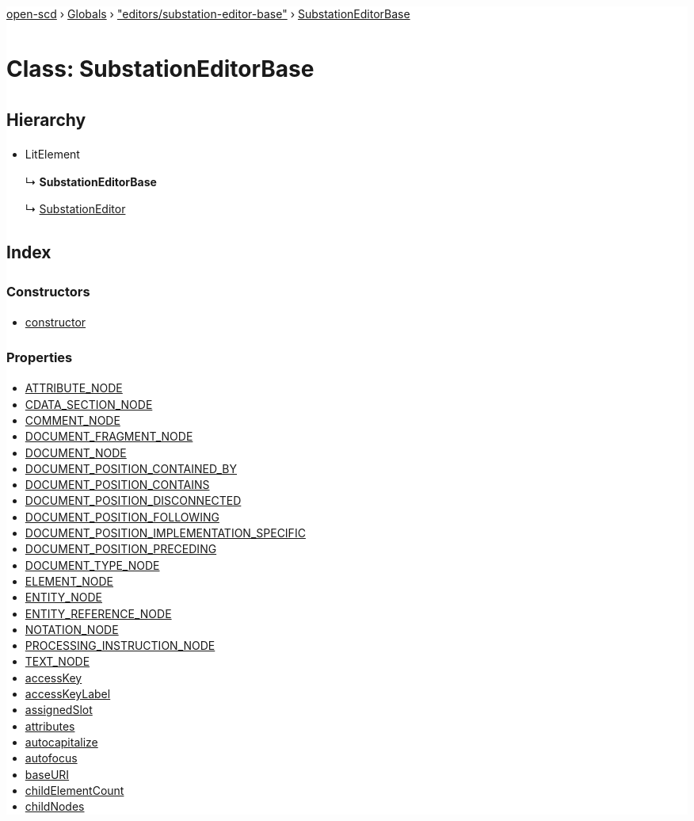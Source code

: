 [open-scd](../README.md) › [Globals](../globals.md) › ["editors/substation-editor-base"](../modules/_editors_substation_editor_base_.md) › [SubstationEditorBase](_editors_substation_editor_base_.substationeditorbase.md)

# Class: SubstationEditorBase

## Hierarchy

* LitElement

  ↳ **SubstationEditorBase**

  ↳ [SubstationEditor](_editors_substation_editor_.substationeditor.md)

## Index

### Constructors

* [constructor](_editors_substation_editor_base_.substationeditorbase.md#constructor)

### Properties

* [ATTRIBUTE_NODE](_editors_substation_editor_base_.substationeditorbase.md#readonly-attribute_node)
* [CDATA_SECTION_NODE](_editors_substation_editor_base_.substationeditorbase.md#readonly-cdata_section_node)
* [COMMENT_NODE](_editors_substation_editor_base_.substationeditorbase.md#readonly-comment_node)
* [DOCUMENT_FRAGMENT_NODE](_editors_substation_editor_base_.substationeditorbase.md#readonly-document_fragment_node)
* [DOCUMENT_NODE](_editors_substation_editor_base_.substationeditorbase.md#readonly-document_node)
* [DOCUMENT_POSITION_CONTAINED_BY](_editors_substation_editor_base_.substationeditorbase.md#readonly-document_position_contained_by)
* [DOCUMENT_POSITION_CONTAINS](_editors_substation_editor_base_.substationeditorbase.md#readonly-document_position_contains)
* [DOCUMENT_POSITION_DISCONNECTED](_editors_substation_editor_base_.substationeditorbase.md#readonly-document_position_disconnected)
* [DOCUMENT_POSITION_FOLLOWING](_editors_substation_editor_base_.substationeditorbase.md#readonly-document_position_following)
* [DOCUMENT_POSITION_IMPLEMENTATION_SPECIFIC](_editors_substation_editor_base_.substationeditorbase.md#readonly-document_position_implementation_specific)
* [DOCUMENT_POSITION_PRECEDING](_editors_substation_editor_base_.substationeditorbase.md#readonly-document_position_preceding)
* [DOCUMENT_TYPE_NODE](_editors_substation_editor_base_.substationeditorbase.md#readonly-document_type_node)
* [ELEMENT_NODE](_editors_substation_editor_base_.substationeditorbase.md#readonly-element_node)
* [ENTITY_NODE](_editors_substation_editor_base_.substationeditorbase.md#readonly-entity_node)
* [ENTITY_REFERENCE_NODE](_editors_substation_editor_base_.substationeditorbase.md#readonly-entity_reference_node)
* [NOTATION_NODE](_editors_substation_editor_base_.substationeditorbase.md#readonly-notation_node)
* [PROCESSING_INSTRUCTION_NODE](_editors_substation_editor_base_.substationeditorbase.md#readonly-processing_instruction_node)
* [TEXT_NODE](_editors_substation_editor_base_.substationeditorbase.md#readonly-text_node)
* [accessKey](_editors_substation_editor_base_.substationeditorbase.md#accesskey)
* [accessKeyLabel](_editors_substation_editor_base_.substationeditorbase.md#readonly-accesskeylabel)
* [assignedSlot](_editors_substation_editor_base_.substationeditorbase.md#readonly-assignedslot)
* [attributes](_editors_substation_editor_base_.substationeditorbase.md#readonly-attributes)
* [autocapitalize](_editors_substation_editor_base_.substationeditorbase.md#autocapitalize)
* [autofocus](_editors_substation_editor_base_.substationeditorbase.md#autofocus)
* [baseURI](_editors_substation_editor_base_.substationeditorbase.md#readonly-baseuri)
* [childElementCount](_editors_substation_editor_base_.substationeditorbase.md#readonly-childelementcount)
* [childNodes](_editors_substation_editor_base_.substationeditorbase.md#readonly-childnodes)